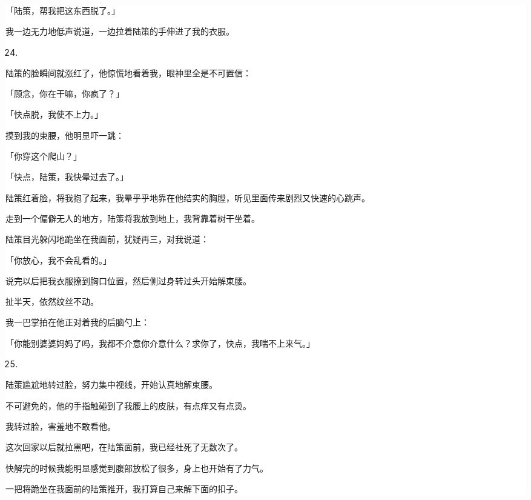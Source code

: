 
「陆策，帮我把这东西脱了。」


我一边无力地低声说道，一边拉着陆策的手伸进了我的衣服。


24.


陆策的脸瞬间就涨红了，他惊慌地看着我，眼神里全是不可置信：


「顾念，你在干嘛，你疯了？」


「快点脱，我使不上力。」


摸到我的束腰，他明显吓一跳：


「你穿这个爬山？」


「快点，陆策，我快晕过去了。」


陆策红着脸，将我抱了起来，我晕乎乎地靠在他结实的胸膛，听见里面传来剧烈又快速的心跳声。


走到一个偏僻无人的地方，陆策将我放到地上，我背靠着树干坐着。


陆策目光躲闪地跪坐在我面前，犹疑再三，对我说道：


「你放心，我不会乱看的。」


说完以后把我衣服撩到胸口位置，然后侧过身转过头开始解束腰。


扯半天，依然纹丝不动。


我一巴掌拍在他正对着我的后脑勺上：


「你能别婆婆妈妈了吗，我都不介意你介意什么？求你了，快点，我喘不上来气。」


25.


陆策尴尬地转过脸，努力集中视线，开始认真地解束腰。


不可避免的，他的手指触碰到了我腰上的皮肤，有点痒又有点烫。


我转过脸，害羞地不敢看他。


这次回家以后就拉黑吧，在陆策面前，我已经社死了无数次了。


快解完的时候我能明显感觉到腹部放松了很多，身上也开始有了力气。


一把将跪坐在我面前的陆策推开，我打算自己来解下面的扣子。

